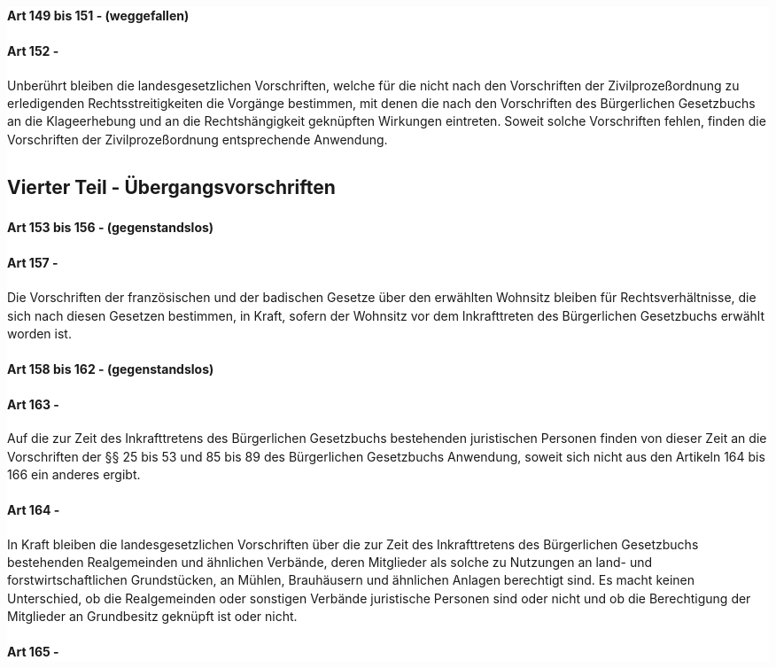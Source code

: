 

#### Art 149 bis 151 - (weggefallen)



#### Art 152 - 

Unberührt bleiben die landesgesetzlichen Vorschriften, welche für die
nicht nach den Vorschriften der Zivilprozeßordnung zu erledigenden
Rechtsstreitigkeiten die Vorgänge bestimmen, mit denen die nach den
Vorschriften des Bürgerlichen Gesetzbuchs an die Klageerhebung und an
die Rechtshängigkeit geknüpften Wirkungen eintreten. Soweit solche
Vorschriften fehlen, finden die Vorschriften der Zivilprozeßordnung
entsprechende Anwendung.


## Vierter Teil - Übergangsvorschriften



#### Art 153 bis 156 - (gegenstandslos)



#### Art 157 - 

Die Vorschriften der französischen und der badischen Gesetze über den
erwählten Wohnsitz bleiben für Rechtsverhältnisse, die sich nach
diesen Gesetzen bestimmen, in Kraft, sofern der Wohnsitz vor dem
Inkrafttreten des Bürgerlichen Gesetzbuchs erwählt worden ist.


#### Art 158 bis 162 - (gegenstandslos)



#### Art 163 - 

Auf die zur Zeit des Inkrafttretens des Bürgerlichen Gesetzbuchs
bestehenden juristischen Personen finden von dieser Zeit an die
Vorschriften der §§ 25 bis 53 und 85 bis 89 des Bürgerlichen
Gesetzbuchs Anwendung, soweit sich nicht aus den Artikeln 164 bis 166
ein anderes ergibt.


#### Art 164 - 

In Kraft bleiben die landesgesetzlichen Vorschriften über die zur Zeit
des Inkrafttretens des Bürgerlichen Gesetzbuchs bestehenden
Realgemeinden und ähnlichen Verbände, deren Mitglieder als solche zu
Nutzungen an land- und forstwirtschaftlichen Grundstücken, an Mühlen,
Brauhäusern und ähnlichen Anlagen berechtigt sind. Es macht keinen
Unterschied, ob die Realgemeinden oder sonstigen Verbände juristische
Personen sind oder nicht und ob die Berechtigung der Mitglieder an
Grundbesitz geknüpft ist oder nicht.


#### Art 165 - 
